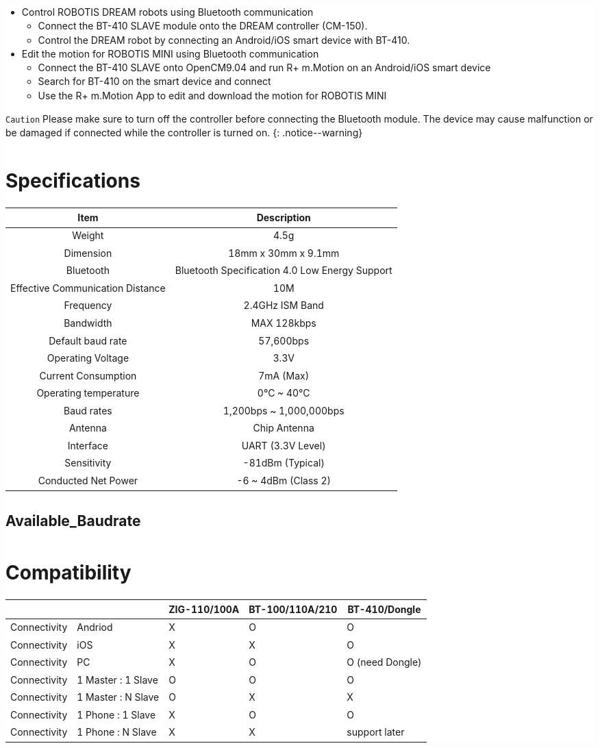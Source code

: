 - Control ROBOTIS DREAM robots using Bluetooth communication
  - Connect the BT-410 SLAVE module onto the DREAM controller (CM-150).
  - Control the DREAM robot by connecting an Android/iOS smart device with BT-410.
- Edit the motion for ROBOTIS MINI using Bluetooth communication
  - Connect the BT-410 SLAVE onto OpenCM9.04 and run R+ m.Motion on an Android/iOS smart device
  - Search for BT-410 on the smart device and connect
  - Use the R+ m.Motion App to edit and download the motion for ROBOTIS MINI

`Caution`
Please make sure to turn off the controller before connecting the Bluetooth module. The device may cause malfunction or be damaged if connected while the controller is turned on.
{: .notice--warning}

# Specifications

|Item|Description|
|:---:|:---:|
|Weight|4.5g|
|Dimension|18mm x 30mm x 9.1mm|
|Bluetooth| Bluetooth Specification 4.0 Low Energy Support|
|Effective Communication Distance|10M|
|Frequency|2.4GHz ISM Band|
|Bandwidth|MAX 128kbps|
|Default baud rate|57,600bps|
|Operating Voltage|3.3V|
|Current Consumption|7mA (Max)|
|Operating temperature|0&deg;C ~ 40&deg;C|
|Baud rates|1,200bps ~ 1,000,000bps|
|Antenna|Chip Antenna|
|Interface|UART (3.3V Level)|
|Sensitivity|-81dBm (Typical)|
|Conducted Net Power|-6 ~ 4dBm (Class 2)|

## Available_Baudrate



# Compatibility

|              |                           | ZIG-110/100A | BT-100/110A/210                          | BT-410/Dongle  |
| ------------ | ------------------------- | ------------ | ---------------------------------------- | -------------- |
| Connectivity | Andriod                   | X            | O                                        | O              |
| Connectivity | iOS                       | X            | X                                        | O              |
| Connectivity | PC                        | X            | O                                        | O (need Dongle)|
| Connectivity | 1 Master : 1 Slave        | O            | O                                        | O              |
| Connectivity | 1 Master : N Slave        | O            | X                                        | X              |
| Connectivity | 1 Phone : 1 Slave         | X            | O                                        | O              |
| Connectivity | 1 Phone : N Slave         | X            | X                                        | support later  |